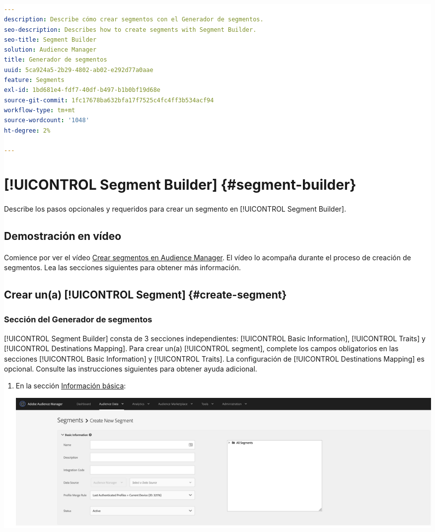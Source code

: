 ```yaml
---
description: Describe cómo crear segmentos con el Generador de segmentos.
seo-description: Describes how to create segments with Segment Builder.
seo-title: Segment Builder
solution: Audience Manager
title: Generador de segmentos
uuid: 5ca924a5-2b29-4802-ab02-e292d77a0aae
feature: Segments
exl-id: 1bd681e4-fdf7-40df-b497-b1b0bf19d68e
source-git-commit: 1fc17678ba632bfa17f7525c4fc4ff3b534acf94
workflow-type: tm+mt
source-wordcount: '1048'
ht-degree: 2%

---
```


# [!UICONTROL Segment Builder] {#segment-builder}

Describe los pasos opcionales y requeridos para crear un segmento en [!UICONTROL Segment Builder].

## Demostración en vídeo

Comience por ver el vídeo [Crear segmentos en Audience Manager](https://images-tv.adobe.com/avp/vr/b7f88801-efe0-4786-9d58-554db16b34eb/81b6f004-cec0-452c-9b35-dabdc69ae3b4/9dc8a1d4-350d-46c3-90a6-5197dfb76f40_20180130023449.854x480at800_h264.mp4). El vídeo lo acompaña durante el proceso de creación de segmentos. Lea las secciones siguientes para obtener más información.

## Crear un(a) [!UICONTROL Segment] {#create-segment}

### Sección del Generador de segmentos



[!UICONTROL Segment Builder] consta de 3 secciones independientes: [!UICONTROL Basic Information], [!UICONTROL Traits] y [!UICONTROL Destinations Mapping]. Para crear un(a) [!UICONTROL segment], complete los campos obligatorios en las secciones [!UICONTROL Basic Information] y [!UICONTROL Traits]. La configuración de [!UICONTROL Destinations Mapping] es opcional. Consulte las instrucciones siguientes para obtener ayuda adicional.

1. En la sección [Información básica](../../features/segments/segment-builder.md#segment-builder-controls-basics):

   ![create-segment](assets/create-segment.png)
